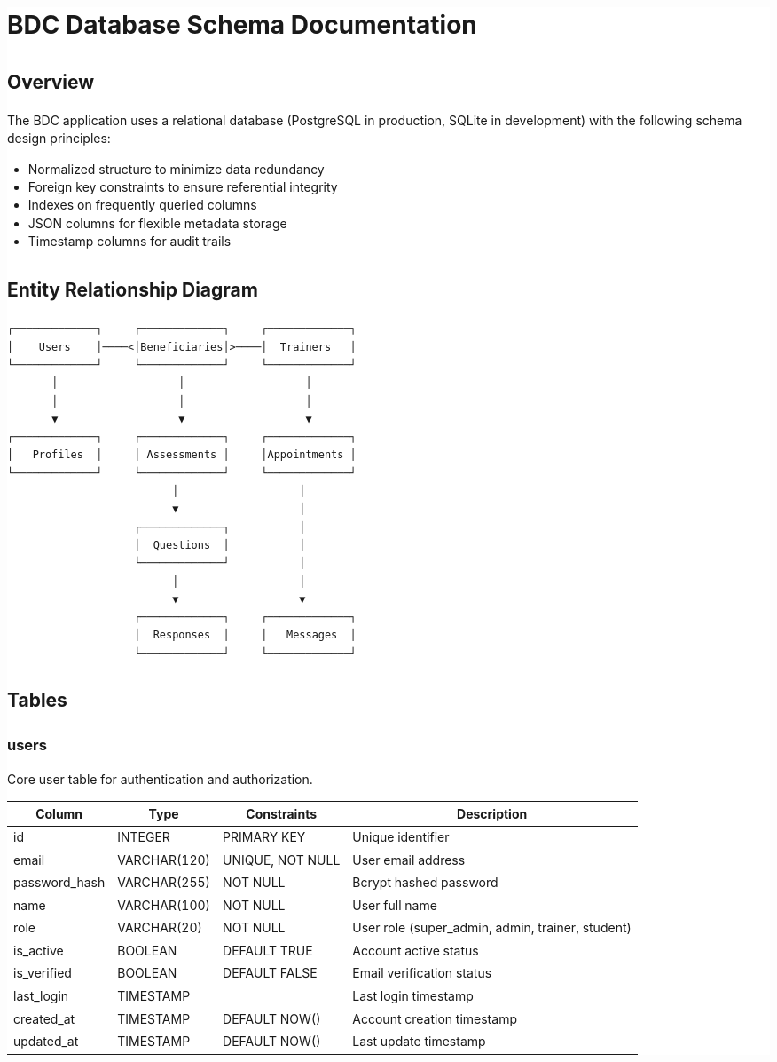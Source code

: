 # BDC Database Schema Documentation

## Overview

The BDC application uses a relational database (PostgreSQL in production, SQLite in development) with the following schema design principles:

- Normalized structure to minimize data redundancy
- Foreign key constraints to ensure referential integrity
- Indexes on frequently queried columns
- JSON columns for flexible metadata storage
- Timestamp columns for audit trails

## Entity Relationship Diagram

```
┌─────────────┐     ┌─────────────┐     ┌─────────────┐
│    Users    │────<│Beneficiaries│>────│  Trainers   │
└─────────────┘     └─────────────┘     └─────────────┘
       │                   │                   │
       │                   │                   │
       ▼                   ▼                   ▼
┌─────────────┐     ┌─────────────┐     ┌─────────────┐
│   Profiles  │     │ Assessments │     │Appointments │
└─────────────┘     └─────────────┘     └─────────────┘
                          │                   │
                          ▼                   │
                    ┌─────────────┐           │
                    │  Questions  │           │
                    └─────────────┘           │
                          │                   │
                          ▼                   ▼
                    ┌─────────────┐     ┌─────────────┐
                    │  Responses  │     │   Messages  │
                    └─────────────┘     └─────────────┘
```

## Tables

### users
Core user table for authentication and authorization.

| Column | Type | Constraints | Description |
|--------|------|-------------|-------------|
| id | INTEGER | PRIMARY KEY | Unique identifier |
| email | VARCHAR(120) | UNIQUE, NOT NULL | User email address |
| password_hash | VARCHAR(255) | NOT NULL | Bcrypt hashed password |
| name | VARCHAR(100) | NOT NULL | User full name |
| role | VARCHAR(20) | NOT NULL | User role (super_admin, admin, trainer, student) |
| is_active | BOOLEAN | DEFAULT TRUE | Account active status |
| is_verified | BOOLEAN | DEFAULT FALSE | Email verification status |
| last_login | TIMESTAMP | | Last login timestamp |
| created_at | TIMESTAMP | DEFAULT NOW() | Account creation timestamp |
| updated_at | TIMESTAMP | DEFAULT NOW() | Last update timestamp |
